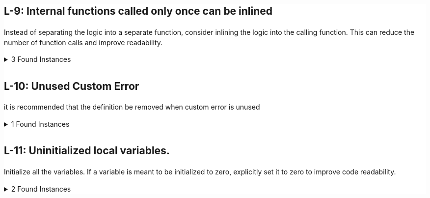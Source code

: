 
## L-9: Internal functions called only once can be inlined

Instead of separating the logic into a separate function, consider inlining the logic into the calling function. This can reduce the number of function calls and improve readability.

<details><summary>3 Found Instances</summary></details>



## L-10: Unused Custom Error

it is recommended that the definition be removed when custom error is unused

<details><summary>1 Found Instances</summary></details>



## L-11: Uninitialized local variables.

Initialize all the variables. If a variable is meant to be initialized to zero, explicitly set it to zero to improve code readability.

<details><summary>2 Found Instances</summary></details>



